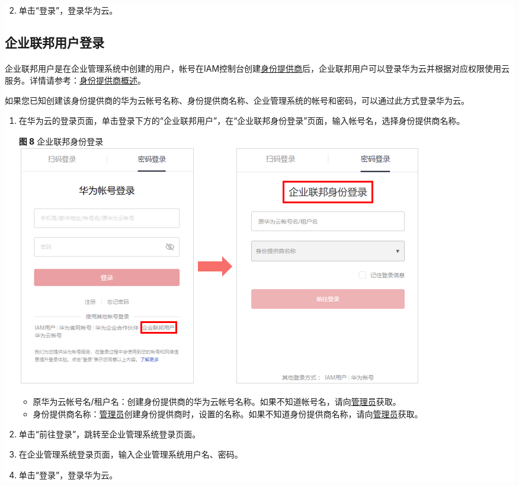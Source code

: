 2.  单击“登录”，登录华为云。

## 企业联邦用户登录<a name="section1578531670"></a>

企业联邦用户是在企业管理系统中创建的用户，帐号在IAM控制台创建[身份提供商](身份提供商.md)后，企业联邦用户可以登录华为云并根据对应权限使用云服务。详情请参考：[身份提供商概述](身份提供商概述.md)。

如果您已知创建该身份提供商的华为云帐号名称、身份提供商名称、企业管理系统的帐号和密码，可以通过此方式登录华为云。

1.  在华为云的登录页面，单击登录下方的“企业联邦用户”，在“企业联邦身份登录”页面，输入帐号名，选择身份提供商名称。

    **图 8**  企业联邦身份登录<a name="fig116391611192818"></a>  
    ![](figures/企业联邦身份登录.png "企业联邦身份登录")

    -   原华为云帐号名/租户名：创建身份提供商的华为云帐号名称。如果不知道帐号名，请向[管理员](使用前必读.md#section209491111991)获取。
    -   身份提供商名称：[管理员](使用前必读.md#section209491111991)创建身份提供商时，设置的名称。如果不知道身份提供商名称，请向[管理员](使用前必读.md#section209491111991)获取。

2.  单击“前往登录”，跳转至企业管理系统登录页面。
3.  在企业管理系统登录页面，输入企业管理系统用户名、密码。
4.  单击“登录”，登录华为云。

